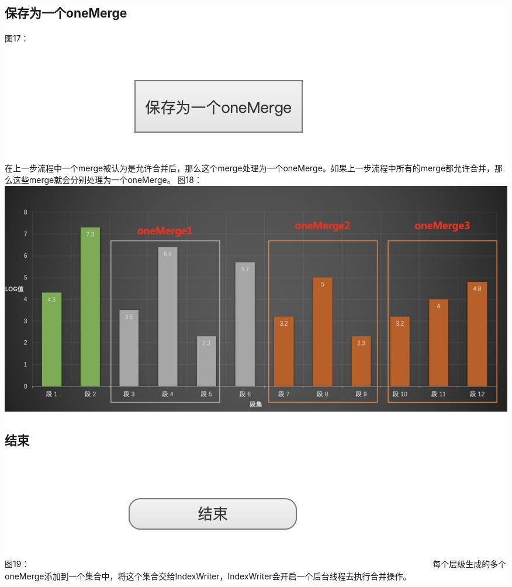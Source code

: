 ## 保存为一个oneMerge
图17：
<img src="LogMergePolicy-image/17.png">
&emsp;&emsp; 在上一步流程中一个merge被认为是允许合并后，那么这个merge处理为一个oneMerge。如果上一步流程中所有的merge都允许合并，那么这些merge就会分别处理为一个oneMerge。
图18：
<img src="LogMergePolicy-image/18.png">

## 结束
图19：
<img src="LogMergePolicy-image/19.png">
&emsp;&emsp; 每个层级生成的多个oneMerge添加到一个集合中，将这个集合交给IndexWriter，IndexWriter会开启一个后台线程去执行合并操作。
